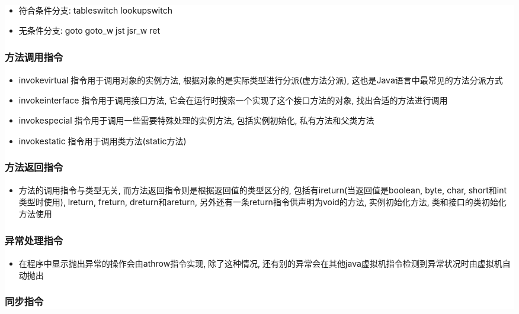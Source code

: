 * 符合条件分支: tableswitch lookupswitch

* 无条件分支: goto goto_w jst jsr_w ret

### 方法调用指令

* invokevirtual 指令用于调用对象的实例方法, 根据对象的是实际类型进行分派(虚方法分派), 这也是Java语言中最常见的方法分派方式

* invokeinterface 指令用于调用接口方法, 它会在运行时搜索一个实现了这个接口方法的对象, 找出合适的方法进行调用

* invokespecial 指令用于调用一些需要特殊处理的实例方法, 包括实例初始化, 私有方法和父类方法

* invokestatic 指令用于调用类方法(static方法)

### 方法返回指令

* 方法的调用指令与类型无关, 而方法返回指令则是根据返回值的类型区分的, 包括有ireturn(当返回值是boolean, byte, char, short和int类型时使用), lreturn, freturn, dreturn和areturn, 另外还有一条return指令供声明为void的方法, 实例初始化方法, 类和接口的类初始化方法使用

### 异常处理指令

* 在程序中显示抛出异常的操作会由athrow指令实现, 除了这种情况, 还有别的异常会在其他java虚拟机指令检测到异常状况时由虚拟机自动抛出

### 同步指令

